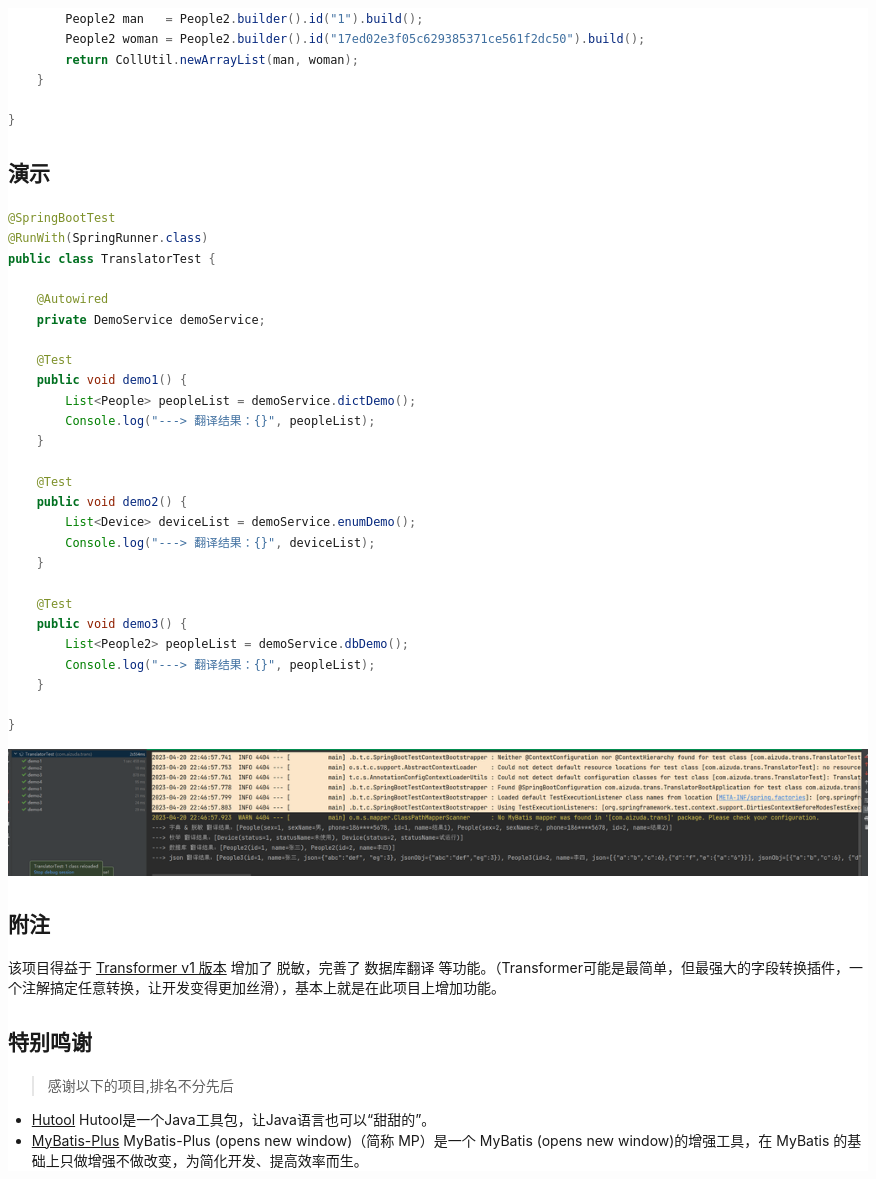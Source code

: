 ```java
        People2 man   = People2.builder().id("1").build();
        People2 woman = People2.builder().id("17ed02e3f05c629385371ce561f2dc50").build();
        return CollUtil.newArrayList(man, woman);
    }

}
```

## 演示

```java
@SpringBootTest
@RunWith(SpringRunner.class)
public class TranslatorTest {
    
    @Autowired
    private DemoService demoService;
    
    @Test
    public void demo1() {
        List<People> peopleList = demoService.dictDemo();
        Console.log("---> 翻译结果：{}", peopleList);
    }
    
    @Test
    public void demo2() {
        List<Device> deviceList = demoService.enumDemo();
        Console.log("---> 翻译结果：{}", deviceList);
    }
    
    @Test
    public void demo3() {
        List<People2> peopleList = demoService.dbDemo();
        Console.log("---> 翻译结果：{}", peopleList);
    }
    
}
```

![运行示例](./doc/imgs/demo.png)

## 附注

该项目得益于 [Transformer v1 版本](https://github.com/luo-zhan/Transformer) 增加了 脱敏，完善了 数据库翻译 等功能。（Transformer可能是最简单，但最强大的字段转换插件，一个注解搞定任意转换，让开发变得更加丝滑），基本上就是在此项目上增加功能。

## 特别鸣谢

> 感谢以下的项目,排名不分先后

* [Hutool](https://hutool.cn) Hutool是一个Java工具包，让Java语言也可以“甜甜的”。
* [MyBatis-Plus](https://baomidou.com/) MyBatis-Plus (opens new window)（简称 MP）是一个 MyBatis (opens new window)的增强工具，在 MyBatis 的基础上只做增强不做改变，为简化开发、提高效率而生。